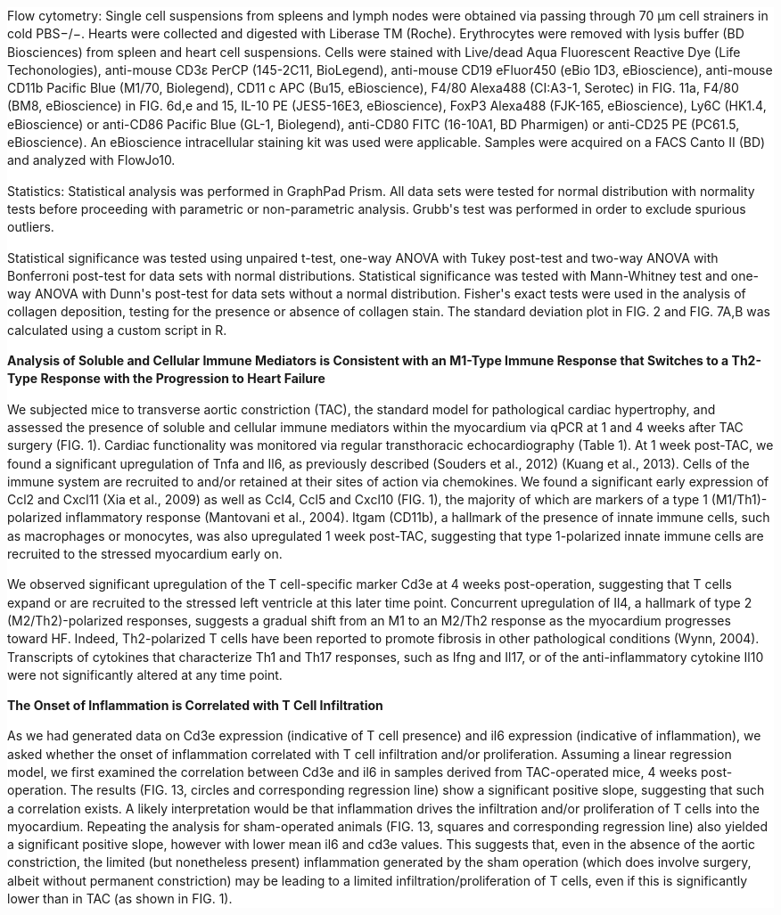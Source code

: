 Flow cytometry: Single cell suspensions from spleens and lymph nodes were obtained via passing through 70 μm cell strainers in cold PBS−/−. Hearts were collected and digested with Liberase TM (Roche). Erythrocytes were removed with lysis buffer (BD Biosciences) from spleen and heart cell suspensions. Cells were stained with Live/dead Aqua Fluorescent Reactive Dye (Life Techonologies), anti-mouse CD3ε PerCP (145-2C11, BioLegend), anti-mouse CD19 eFluor450 (eBio 1D3, eBioscience), anti-mouse CD11b Pacific Blue (M1/70, Biolegend), CD11 c APC (Bu15, eBioscience), F4/80 Alexa488 (CI:A3-1, Serotec) in FIG. 11a, F4/80 (BM8, eBioscience) in FIG. 6d,e and 15, IL-10 PE (JES5-16E3, eBioscience), FoxP3 Alexa488 (FJK-165, eBioscience), Ly6C (HK1.4, eBioscience) or anti-CD86 Pacific Blue (GL-1, Biolegend), anti-CD80 FITC (16-10A1, BD Pharmigen) or anti-CD25 PE (PC61.5, eBioscience). An eBioscience intracellular staining kit was used were applicable. Samples were acquired on a FACS Canto II (BD) and analyzed with FlowJo10.

Statistics: Statistical analysis was performed in GraphPad Prism. All data sets were tested for normal distribution with normality tests before proceeding with parametric or non-parametric analysis. Grubb's test was performed in order to exclude spurious outliers.

Statistical significance was tested using unpaired t-test, one-way ANOVA with Tukey post-test and two-way ANOVA with Bonferroni post-test for data sets with normal distributions. Statistical significance was tested with Mann-Whitney test and one-way ANOVA with Dunn's post-test for data sets without a normal distribution. Fisher's exact tests were used in the analysis of collagen deposition, testing for the presence or absence of collagen stain. The standard deviation plot in FIG. 2 and FIG. 7A,B was calculated using a custom script in R.

**Analysis of Soluble and Cellular Immune Mediators is Consistent with an M1-Type Immune Response that Switches to a Th2-Type Response with the Progression to Heart Failure**

We subjected mice to transverse aortic constriction (TAC), the standard model for pathological cardiac hypertrophy, and assessed the presence of soluble and cellular immune mediators within the myocardium via qPCR at 1 and 4 weeks after TAC surgery (FIG. 1). Cardiac functionality was monitored via regular transthoracic echocardiography (Table 1). At 1 week post-TAC, we found a significant upregulation of Tnfa and Il6, as previously described (Souders et al., 2012) (Kuang et al., 2013). Cells of the immune system are recruited to and/or retained at their sites of action via chemokines. We found a significant early expression of Ccl2 and Cxcl11 (Xia et al., 2009) as well as Ccl4, Ccl5 and Cxcl10 (FIG. 1), the majority of which are markers of a type 1 (M1/Th1)-polarized inflammatory response (Mantovani et al., 2004). Itgam (CD11b), a hallmark of the presence of innate immune cells, such as macrophages or monocytes, was also upregulated 1 week post-TAC, suggesting that type 1-polarized innate immune cells are recruited to the stressed myocardium early on.

We observed significant upregulation of the T cell-specific marker Cd3e at 4 weeks post-operation, suggesting that T cells expand or are recruited to the stressed left ventricle at this later time point. Concurrent upregulation of Il4, a hallmark of type 2 (M2/Th2)-polarized responses, suggests a gradual shift from an M1 to an M2/Th2 response as the myocardium progresses toward HF. Indeed, Th2-polarized T cells have been reported to promote fibrosis in other pathological conditions (Wynn, 2004). Transcripts of cytokines that characterize Th1 and Th17 responses, such as Ifng and Il17, or of the anti-inflammatory cytokine Il10 were not significantly altered at any time point.

**The Onset of Inflammation is Correlated with T Cell Infiltration**

As we had generated data on Cd3e expression (indicative of T cell presence) and il6 expression (indicative of inflammation), we asked whether the onset of inflammation correlated with T cell infiltration and/or proliferation. Assuming a linear regression model, we first examined the correlation between Cd3e and il6 in samples derived from TAC-operated mice, 4 weeks post-operation. The results (FIG. 13, circles and corresponding regression line) show a significant positive slope, suggesting that such a correlation exists. A likely interpretation would be that inflammation drives the infiltration and/or proliferation of T cells into the myocardium. Repeating the analysis for sham-operated animals (FIG. 13, squares and corresponding regression line) also yielded a significant positive slope, however with lower mean il6 and cd3e values. This suggests that, even in the absence of the aortic constriction, the limited (but nonetheless present) inflammation generated by the sham operation (which does involve surgery, albeit without permanent constriction) may be leading to a limited infiltration/proliferation of T cells, even if this is significantly lower than in TAC (as shown in FIG. 1).
